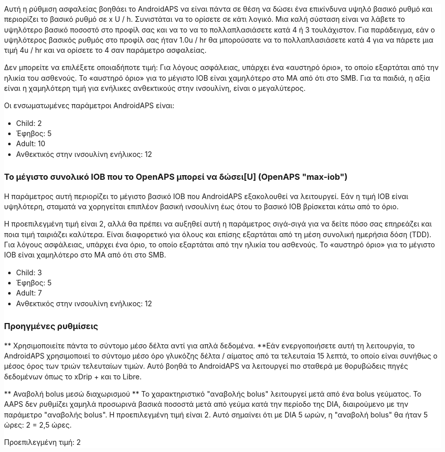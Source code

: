 Αυτή η ρύθμιση ασφαλείας βοηθάει το AndroidAPS να είναι πάντα σε θέση να δώσει ένα επικίνδυνα υψηλό βασικό ρυθμό και περιορίζει το βασικό ρυθμό σε x U / h. Συνιστάται να το ορίσετε σε κάτι λογικό. Μια καλή σύσταση είναι να λάβετε το υψηλότερο βασικό ποσοστό στο προφίλ σας και να το να το πολλαπλασιάσετε κατά 4 ή 3 τουλάχιστον. Για παράδειγμα, εάν ο υψηλότερος βασικός ρυθμός στο προφίλ σας ήταν 1.0u / hr θα μπορούσατε να το πολλαπλασιάσετε κατά 4 για να πάρετε μια τιμή 4u / hr και να ορίσετε το 4 σαν παράμετρο ασφαλείας.

Δεν μπορείτε να επιλέξετε οποιαδήποτε τιμή: Για λόγους ασφάλειας, υπάρχει ένα «αυστηρό όριο», το οποίο εξαρτάται από την ηλικία του ασθενούς. Το «αυστηρό όριο» για το μέγιστο IOB είναι χαμηλότερο στο MA από ότι στο SMB. Για τα παιδιά, η αξία είναι η χαμηλότερη τιμή για ενήλικες ανθεκτικούς στην ινσουλίνη, είναι ο μεγαλύτερος.

Οι ενσωματωμένες παράμετροι AndroidAPS είναι:

* Child: 2
* Έφηβος: 5
* Adult: 10
* Ανθεκτικός στην ινσουλίνη ενήλικος: 12

### Το μέγιστο συνολικό IOB που το OpenAPS μπορεί να δώσει\[U\] (OpenAPS "max-iob")

Η παράμετρος αυτή περιορίζει το μέγιστο βασικό ΙΟΒ που AndroidAPS εξακολουθεί να λειτουργεί. Εάν η τιμή IOB είναι υψηλότερη, σταματά να χορηγείται επιπλέον βασική ινσουλίνη έως ότου το βασικό IOB βρίσκεται κάτω από το όριο.

Η προεπιλεγμένη τιμή είναι 2, αλλά θα πρέπει να αυξηθεί αυτή η παράμετρος σιγά-σιγά για να δείτε πόσο σας επηρεάζει και ποια τιμή ταιριάζει καλύτερα. Είναι διαφορετικό για όλους και επίσης εξαρτάται από τη μέση συνολική ημερήσια δόση (TDD). Για λόγους ασφάλειας, υπάρχει ένα όριο, το οποίο εξαρτάται από την ηλικία του ασθενούς. Το «αυστηρό όριο» για το μέγιστο IOB είναι χαμηλότερο στο MA από ότι στο SMB.

* Child: 3
* Έφηβος: 5
* Adult: 7
* Ανθεκτικός στην ινσουλίνη ενήλικος: 12

### Προηγμένες ρυθμίσεις

** Χρησιμοποιείτε πάντα το σύντομο μέσο δέλτα αντί για απλά δεδομένα. **Εάν ενεργοποιήσετε αυτή τη λειτουργία, το AndroidAPS χρησιμοποιεί το σύντομο μέσο όρο γλυκόζης δέλτα / αίματος από τα τελευταία 15 λεπτά, το οποίο είναι συνήθως ο μέσος όρος των τριών τελευταίων τιμών. Αυτό βοηθά το AndroidAPS να λειτουργεί πιο σταθερά με θορυβώδεις πηγές δεδομένων όπως το xDrip + και το Libre.

** Αναβολή bolus μεσώ διαχωρισμού ** Το χαρακτηριστικό "αναβολής bolus" λειτουργεί μετά από ένα bolus γεύματος. Το AAPS δεν ρυθμίζει χαμηλά προσωρινά βασικά ποσοστά μετά από γεύμα κατά την περίοδο της DIA, διαιρούμενο με την παράμετρο "αναβολής bolus". Η προεπιλεγμένη τιμή είναι 2. Αυτό σημαίνει ότι με DIA 5 ωρών, η "αναβολή bolus" θα ήταν 5 ώρες: 2 = 2,5 ώρες.

Προεπιλεγμένη τιμή: 2